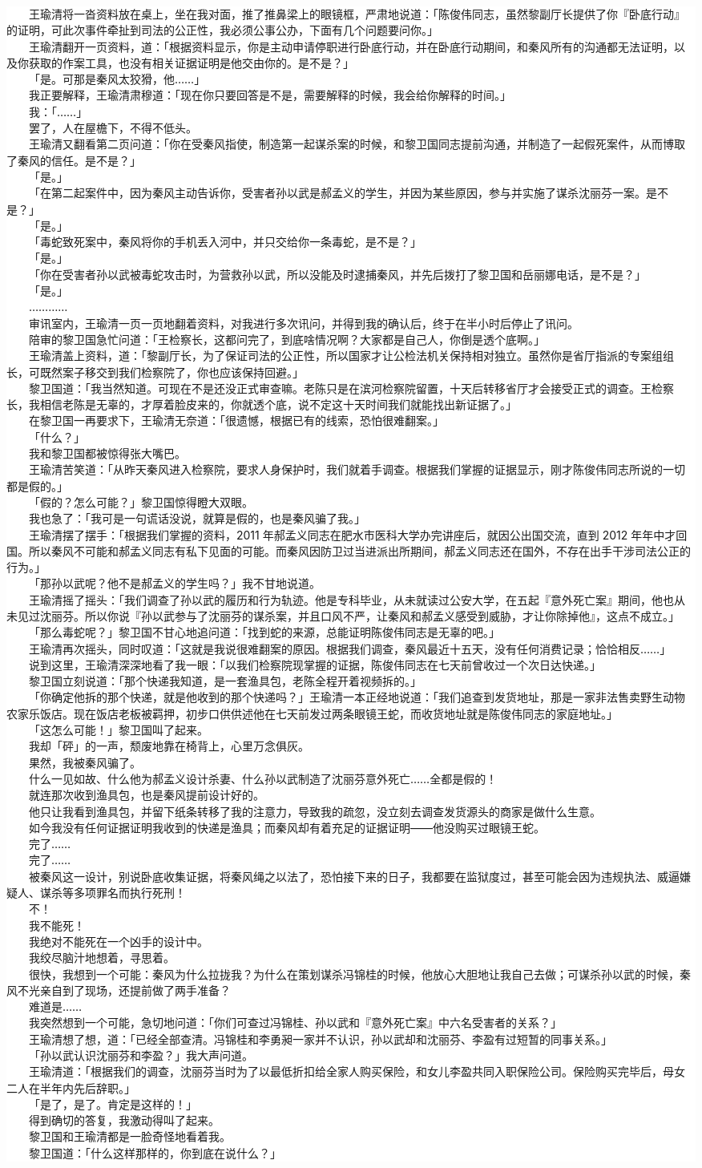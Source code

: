 &emsp;&emsp;王瑜清将一沓资料放在桌上，坐在我对面，推了推鼻梁上的眼镜框，严肃地说道：「陈俊伟同志，虽然黎副厅长提供了你『卧底行动』的证明，可此次事件牵扯到司法的公正性，我必须公事公办，下面有几个问题要问你。」  
&emsp;&emsp;王瑜清翻开一页资料，道：「根据资料显示，你是主动申请停职进行卧底行动，并在卧底行动期间，和秦风所有的沟通都无法证明，以及你获取的作案工具，也没有相关证据证明是他交由你的。是不是？」  
&emsp;&emsp;「是。可那是秦风太狡猾，他……」  
&emsp;&emsp;我正要解释，王瑜清肃穆道：「现在你只要回答是不是，需要解释的时候，我会给你解释的时间。」  
&emsp;&emsp;我：「……」  
&emsp;&emsp;罢了，人在屋檐下，不得不低头。  
&emsp;&emsp;王瑜清又翻看第二页问道：「你在受秦风指使，制造第一起谋杀案的时候，和黎卫国同志提前沟通，并制造了一起假死案件，从而博取了秦风的信任。是不是？」  
&emsp;&emsp;「是。」  
&emsp;&emsp;「在第二起案件中，因为秦风主动告诉你，受害者孙以武是郝孟义的学生，并因为某些原因，参与并实施了谋杀沈丽芬一案。是不是？」  
&emsp;&emsp;「是。」  
&emsp;&emsp;「毒蛇致死案中，秦风将你的手机丢入河中，并只交给你一条毒蛇，是不是？」  
&emsp;&emsp;「是。」  
&emsp;&emsp;「你在受害者孙以武被毒蛇攻击时，为营救孙以武，所以没能及时逮捕秦风，并先后拨打了黎卫国和岳丽娜电话，是不是？」  
&emsp;&emsp;「是。」  
&emsp;&emsp;…………  
&emsp;&emsp;审讯室内，王瑜清一页一页地翻着资料，对我进行多次讯问，并得到我的确认后，终于在半小时后停止了讯问。  
&emsp;&emsp;陪审的黎卫国急忙问道：「王检察长，这都问完了，到底啥情况啊？大家都是自己人，你倒是透个底啊。」  
&emsp;&emsp;王瑜清盖上资料，道：「黎副厅长，为了保证司法的公正性，所以国家才让公检法机关保持相对独立。虽然你是省厅指派的专案组组长，可既然案子移交到我们检察院了，你也应该保持回避。」  
&emsp;&emsp;黎卫国道：「我当然知道。可现在不是还没正式审查嘛。老陈只是在滨河检察院留置，十天后转移省厅才会接受正式的调查。王检察长，我相信老陈是无辜的，才厚着脸皮来的，你就透个底，说不定这十天时间我们就能找出新证据了。」  
&emsp;&emsp;在黎卫国一再要求下，王瑜清无奈道：「很遗憾，根据已有的线索，恐怕很难翻案。」  
&emsp;&emsp;「什么？」  
&emsp;&emsp;我和黎卫国都被惊得张大嘴巴。  
&emsp;&emsp;王瑜清苦笑道：「从昨天秦风进入检察院，要求人身保护时，我们就着手调查。根据我们掌握的证据显示，刚才陈俊伟同志所说的一切都是假的。」  
&emsp;&emsp;「假的？怎么可能？」黎卫国惊得瞪大双眼。  
&emsp;&emsp;我也急了：「我可是一句谎话没说，就算是假的，也是秦风骗了我。」  
&emsp;&emsp;王瑜清摆了摆手：「根据我们掌握的资料，2011 年郝孟义同志在肥水市医科大学办完讲座后，就因公出国交流，直到 2012 年年中才回国。所以秦风不可能和郝孟义同志有私下见面的可能。而秦风因防卫过当进派出所期间，郝孟义同志还在国外，不存在出手干涉司法公正的行为。」  
&emsp;&emsp;「那孙以武呢？他不是郝孟义的学生吗？」我不甘地说道。  
&emsp;&emsp;王瑜清摇了摇头：「我们调查了孙以武的履历和行为轨迹。他是专科毕业，从未就读过公安大学，在五起『意外死亡案』期间，他也从未见过沈丽芬。所以你说『孙以武参与了沈丽芬的谋杀案，并且口风不严，让秦风和郝孟义感受到威胁，才让你除掉他』，这点不成立。」  
&emsp;&emsp;「那么毒蛇呢？」黎卫国不甘心地追问道：「找到蛇的来源，总能证明陈俊伟同志是无辜的吧。」  
&emsp;&emsp;王瑜清再次摇头，同时叹道：「这就是我说很难翻案的原因。根据我们调查，秦风最近十五天，没有任何消费记录；恰恰相反……」  
&emsp;&emsp;说到这里，王瑜清深深地看了我一眼：「以我们检察院现掌握的证据，陈俊伟同志在七天前曾收过一个次日达快递。」  
&emsp;&emsp;黎卫国立刻说道：「那个快递我知道，是一套渔具包，老陈全程开着视频拆的。」  
&emsp;&emsp;「你确定他拆的那个快递，就是他收到的那个快递吗？」王瑜清一本正经地说道：「我们追查到发货地址，那是一家非法售卖野生动物农家乐饭店。现在饭店老板被羁押，初步口供供述他在七天前发过两条眼镜王蛇，而收货地址就是陈俊伟同志的家庭地址。」  
&emsp;&emsp;「这怎么可能！」黎卫国叫了起来。  
&emsp;&emsp;我却「砰」的一声，颓废地靠在椅背上，心里万念俱灰。  
&emsp;&emsp;果然，我被秦风骗了。  
&emsp;&emsp;什么一见如故、什么他为郝孟义设计杀妻、什么孙以武制造了沈丽芬意外死亡……全都是假的！  
&emsp;&emsp;就连那次收到渔具包，也是秦风提前设计好的。  
&emsp;&emsp;他只让我看到渔具包，并留下纸条转移了我的注意力，导致我的疏忽，没立刻去调查发货源头的商家是做什么生意。  
&emsp;&emsp;如今我没有任何证据证明我收到的快递是渔具；而秦风却有着充足的证据证明——他没购买过眼镜王蛇。  
&emsp;&emsp;完了……  
&emsp;&emsp;完了……  
&emsp;&emsp;被秦风这一设计，别说卧底收集证据，将秦风绳之以法了，恐怕接下来的日子，我都要在监狱度过，甚至可能会因为违规执法、威逼嫌疑人、谋杀等多项罪名而执行死刑！  
&emsp;&emsp;不！  
&emsp;&emsp;我不能死！  
&emsp;&emsp;我绝对不能死在一个凶手的设计中。  
&emsp;&emsp;我绞尽脑汁地想着，寻思着。  
&emsp;&emsp;很快，我想到一个可能：秦风为什么拉拢我？为什么在策划谋杀冯锦桂的时候，他放心大胆地让我自己去做；可谋杀孙以武的时候，秦风不光亲自到了现场，还提前做了两手准备？  
&emsp;&emsp;难道是……  
&emsp;&emsp;我突然想到一个可能，急切地问道：「你们可查过冯锦桂、孙以武和『意外死亡案』中六名受害者的关系？」  
&emsp;&emsp;王瑜清想了想，道：「已经全部查清。冯锦桂和李勇昶一家并不认识，孙以武却和沈丽芬、李盈有过短暂的同事关系。」  
&emsp;&emsp;「孙以武认识沈丽芬和李盈？」我大声问道。  
&emsp;&emsp;王瑜清道：「根据我们的调查，沈丽芬当时为了以最低折扣给全家人购买保险，和女儿李盈共同入职保险公司。保险购买完毕后，母女二人在半年内先后辞职。」  
&emsp;&emsp;「是了，是了。肯定是这样的！」  
&emsp;&emsp;得到确切的答复，我激动得叫了起来。  
&emsp;&emsp;黎卫国和王瑜清都是一脸奇怪地看着我。  
&emsp;&emsp;黎卫国道：「什么这样那样的，你到底在说什么？」  